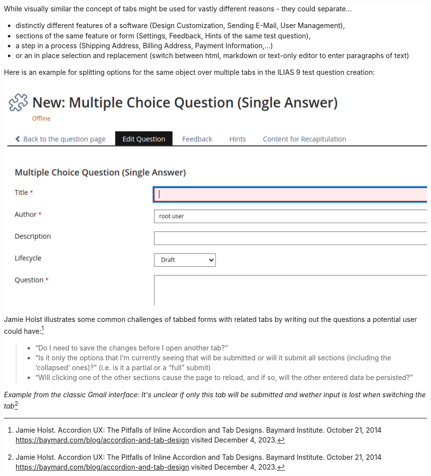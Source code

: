 While visually similar the concept of tabs might be used for vastly different reasons - they could separate...
* distinctly different features of a software (Design Customization, Sending E-Mail, User Management),
* sections of the same feature or form (Settings, Feedback, Hints of the same test question),
* a step in a process (Shipping Address, Billing Address, Payment Information,...)
* or an in place selection and replacement (switch between html, markdown or text-only editor to enter paragraphs of text)

Here is an example for splitting options for the same object over multiple tabs in the ILIAS 9 test question creation:

![](img/ILIAS_question-tabs.png)

Jamie Holst illustrates some common challenges of tabbed forms with related tabs by writing out the questions a potential user could have:[^baymard_accordion-ux]

> * “Do I need to save the changes before I open another tab?”
> * “Is it only the options that I’m currently seeing that will be submitted or will it submit all sections (including the ‘collapsed’ ones)?” (i.e. is it a partial or a “full” submit)
> * “Will clicking one of the other sections cause the page to reload, and if so, will the other entered data be persisted?”

*Example from the classic Gmail interface: It's unclear if only this tab will be submitted and wether input is lost when switching the tab*[^baymard_accordion-ux]


[^intro-user-graph]: Ciprian Borodescu. A gentle introduction to orchestrating intelligent journeys with User Intent Graphs. February 13, 2022 https://uxdesign.cc/a-gentle-introduction-to-orchestrating-intelligent-journeys-with-user-intent-graphs-503192a637e2 visited November 29, 2023.
[^nielsen_mental-models]: Jakob Nielsen. Mental Models. nngroup.com. October 17, 2010. https://www.nngroup.com/articles/mental-models/ visited November 29, 2023.
[^interaction-design_affordance]: Interaction Design Foundation - IxDF. (2016, September 13). What are Affordances?. Interaction Design Foundation - IxDF. https://www.interaction-design.org/literature/topics/affordances visited December 5, 2023
[^designlabs_tricks]: Designlab.com. Form UI Design: 36 Tips & Best Practices. June 16, 2022. https://designlab.com/blog/form-ui-design-best-practices/ visited November 29, 2023.
[^web-form-design_ebay]: Luke Wroblewski. Web Form Design - Filling in the Blanks. Rosenfeld Media. Brooklyn, New York. 2008; p. 233.
[^dhis2-doc]: DHIS2 Documentation. Forms. https://ui.dhis2.nu/principles/forms/ visited November 29, 2023.
[^web-form-design_290]: Wroblewski. Web Form Design - Filling in the Blanks. p. 318.
[^web-form-design_292]: Wroblewski. Web Form Design - Filling in the Blanks. p. 320.
[^conditional-form-field]: Dustin Horstmann. Conditional Form Field with Bootstrap. February 26, 2018. https://codepen.io/horstmannd/pen/jZeXev screen recording from November 29, 2023.
[^web-form-design_286]: Wroblewski. Web Form Design - Filling in the Blanks. p. 286.
[^web-form-design_287]: Wroblewski. Web Form Design - Filling in the Blanks. p. 287.
[^testing-accordion-forms]: Luke Wroblewski. Testing Accordion Forms. A List Apart - Issue 314. September 21, 2010. https://alistapart.com/article/testing-accordion-forms/ visited on December 4, 2023.
[^baymard_accordion-ux]: Jamie Holst. Accordion UX: The Pitfalls of Inline Accordion and Tab Designs. Baymard Institute. October 21, 2014 https://baymard.com/blog/accordion-and-tab-design visited December 4, 2023.
[^baymard_accordion-checkout]: Christian Holst. Accordion Style Checkouts – The Holy Grail of Checkout Usability?. September 18, 2012
[^stackexch_errors-in-tabbed-form]: Stackexchange users. Best way to display contextual user entry errors in a tabbed html form. https://ux.stackexchange.com/questions/68415/best-way-to-display-contextual-user-entry-errors-in-a-tabbed-html-form visited December 4, 2023.
[^web-form-design_279]: Wroblewski. Web Form Design - Filling in the Blanks. p. 279.
[^web-form-design_280]: Wroblewski. Web Form Design - Filling in the Blanks. p. 280.
[^web-form-design_283]: Wroblewski. Web Form Design - Filling in the Blanks. p. 283.
[^web-form-design_281]: Wroblewski. Web Form Design - Filling in the Blanks. p. 281.
[^nielsen_tabs]: Jakob Nielsen. Tabs, Used Right. nngroup.com. July 9, 2016. https://www.nngroup.com/articles/tabs-used-right/ visited December 6, 2023.
[^web-form-design_285]: Wroblewski. Web Form Design - Filling in the Blanks. p. 285.
[^web-form-design_278]: Wroblewski. Web Form Design - Filling in the Blanks. p. 278.
[^seek-blog_switch-to-wizard]: Brooke Nankin. Complex Forms Made Simple. SEEK blog on medium. August 31, 2021. https://medium.com/seek-blog/complex-forms-made-simple-50754a68a6e2 visited December 5, 2023.
[^webapphuddle_inline-edit]: Abhijit Rawool. How to Properly Design Inline Edit Feature in Web Applications. https://webapphuddle.com/inline-edit-design/ visited December 6, 2023
[^lukew_apple-checkout]: Luke Wroblewski. The Apple Store's Checkout Form Redesign. Lukew.com. December 16, 2009 https://www.lukew.com/ff/entry.asp?968 visited December 6, 2023
[^johnson_conversational-forms]: Johnson Lawrence. Conversational Forms: The Future of Forms. Medium. June 2, 2023. https://medium.com/@onajijohnson1/conversational-forms-the-future-of-forms-cbda1026e369 visited December 6, 2023
[^ux_matters_designing-forms]: Jessica Enders. Designing UX: Forms. UX Matters. May 22, 2017. https://www.uxmatters.com/mt/archives/2017/05/designing-ux-forms.php visited December 6, 2023
[^alphr_forgot-aplle-id]: Lee Stanton. Forgot Your Apple ID Email Address?. Alphr. August 8, 2022. https://www.alphr.com/forgot-apple-id-email-address/ visited December 6, 2023
[^web-form-design_270]: Wroblewski. Web Form Design - Filling in the Blanks. p. 270.
[^grundsteuererklaerung]: Evernest. Schritt-für-Schritt-Anleitung: Grundsteuererklärung mit Elster. September 23, 2022 https://www.evernest.com/de/ratgeber/immobilienwissen/schritt-fuer-schritt-grundsteuererklaerung-mit-elster/
[^adobe_form-design]: Nick Babich. Best Practices for Form Design: Structure, Inputs, Labels and Actions. Adobe XD Blog. March 12, 2020. https://xd.adobe.com/ideas/principles/web-design/best-practices-form-design/
[^francis-wu_complex-forms-OOUX]: Francis Wu. Resolving complex forms with OOUX. Medium - UXdesign.cc. September 8, 2023. https://uxdesign.cc/resolving-complex-forms-f104e476f3ff visited February 13, 2024.
[^nngroup_3-click-rule-false]: Page Laubheimer. The 3-Click Rule for Navigation Is False. nngroup.com. August 11, 2019. https://www.nngroup.com/articles/3-click-rule/ visited February 13, 2024.